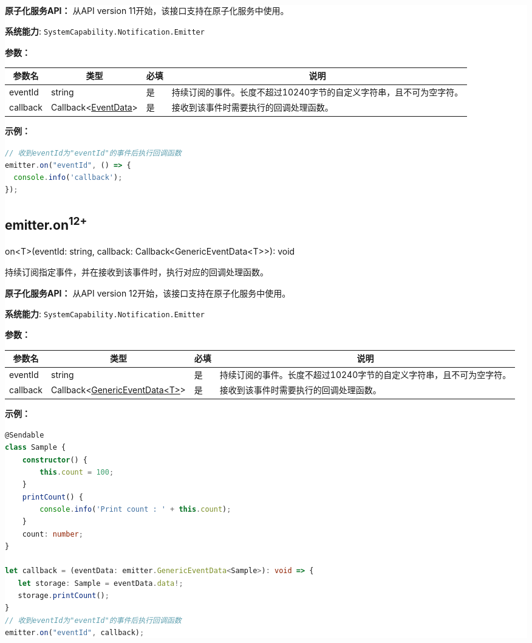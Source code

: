 **原子化服务API：** 从API version 11开始，该接口支持在原子化服务中使用。

**系统能力**: `SystemCapability.Notification.Emitter`

**参数：**

| 参数名   | 类型                                | 必填 | 说明                                   |
| -------- | ----------------------------------- | ---- | -------------------------------------- |
| eventId    | string                              | 是   | 持续订阅的事件。长度不超过10240字节的自定义字符串，且不可为空字符。                       |
| callback | Callback\<[EventData](#eventdata)\> | 是   | 接收到该事件时需要执行的回调处理函数。 |

**示例：**

```ts
// 收到eventId为"eventId"的事件后执行回调函数
emitter.on("eventId", () => {
  console.info('callback');
});
```

## emitter.on<sup>12+</sup>

on<T\>(eventId: string, callback:  Callback\<GenericEventData<T\>\>): void

持续订阅指定事件，并在接收到该事件时，执行对应的回调处理函数。

**原子化服务API：** 从API version 12开始，该接口支持在原子化服务中使用。

**系统能力**: `SystemCapability.Notification.Emitter`

**参数：**

| 参数名   | 类型                                | 必填 | 说明                                   |
| -------- | ----------------------------------- | ---- | -------------------------------------- |
| eventId    | string                              | 是   | 持续订阅的事件。长度不超过10240字节的自定义字符串，且不可为空字符。                       |
| callback | Callback\<[GenericEventData<T\>](#genericeventdatat12)\> | 是   | 接收到该事件时需要执行的回调处理函数。 |

**示例：**

```ts
@Sendable
class Sample {
    constructor() {
        this.count = 100;
    }
    printCount() {
        console.info('Print count : ' + this.count);
    }
    count: number;
}

let callback = (eventData: emitter.GenericEventData<Sample>): void => {
   let storage: Sample = eventData.data!;
   storage.printCount();
}
// 收到eventId为"eventId"的事件后执行回调函数
emitter.on("eventId", callback);
```

